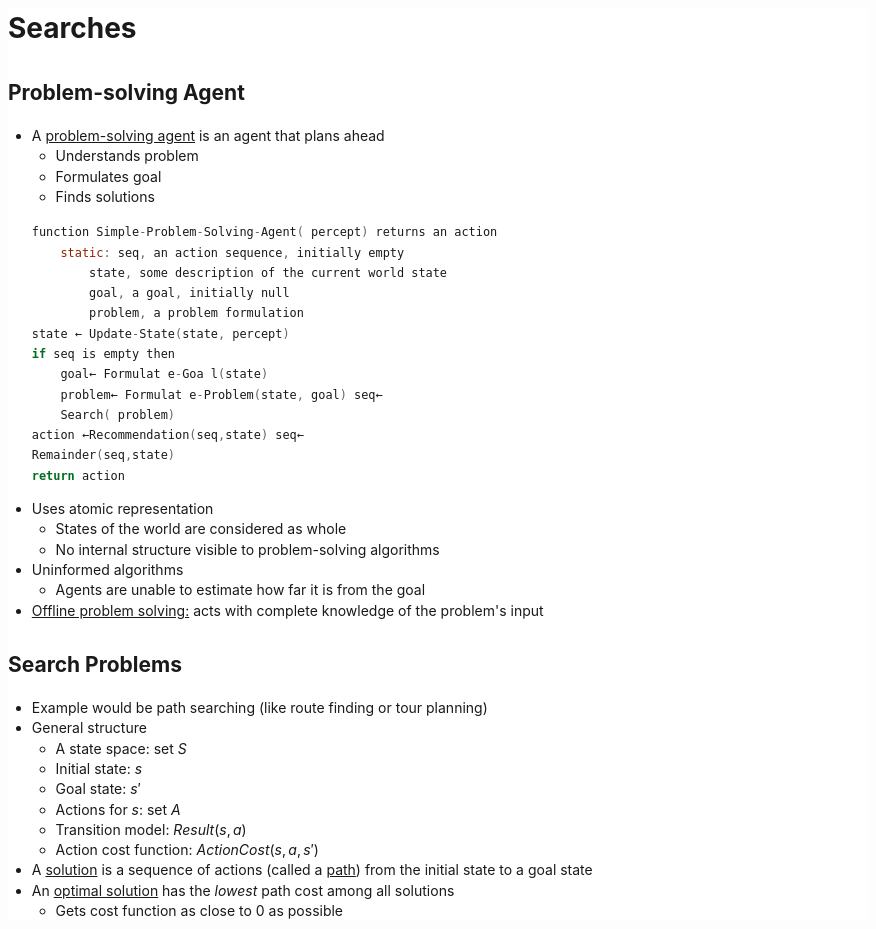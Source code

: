 # Searches

## Problem-solving Agent
- A <u>problem-solving agent</u> is an agent that plans ahead
    - Understands problem
    - Formulates goal
    - Finds solutions
    ```C
    function Simple-Problem-Solving-Agent( percept) returns an action
        static: seq, an action sequence, initially empty
            state, some description of the current world state
            goal, a goal, initially null
            problem, a problem formulation
    state ← Update-State(state, percept)
    if seq is empty then
        goal← Formulat e-Goa l(state)
        problem← Formulat e-Problem(state, goal) seq←
        Search( problem)
    action ←Recommendation(seq,state) seq←
    Remainder(seq,state)
    return action
    ```
- Uses atomic representation
    - States of the world are considered as whole
    - No internal structure visible to problem-solving algorithms
- Uninformed algorithms
    - Agents are unable to estimate how far it is from the goal
- <u>Offline problem solving:</u> acts with complete knowledge of the problem's input

## Search Problems
- Example would be path searching (like route finding or tour planning)
- General structure
    - A state space: set $S$
    - Initial state: $s$
    - Goal state: $s'$
    - Actions for $s$: set $A$
    - Transition model: $Result(s,a)$
    - Action cost function: $ActionCost(s,a,s')$
- A <u>solution</u> is a sequence of actions (called a <u>path</u>) from the initial state to a goal state
- An <u>optimal solution</u> has the *lowest* path cost among all solutions
    - Gets cost function as close to 0 as possible